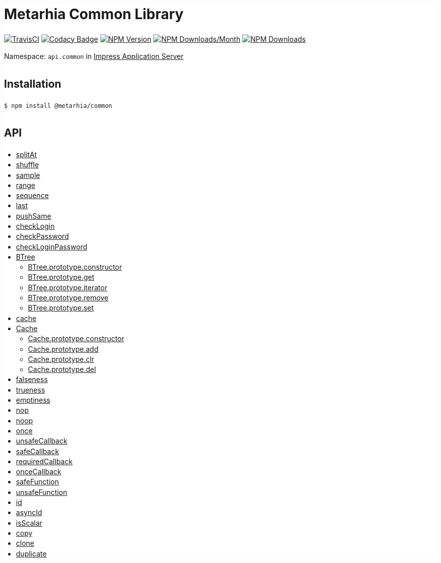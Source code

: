# Metarhia Common Library

[![TravisCI](https://travis-ci.org/metarhia/common.svg?branch=master)](https://travis-ci.org/metarhia/common)
[![Codacy Badge](https://api.codacy.com/project/badge/Grade/57f219ad89e64c848685a93f5f2f14c2)](https://www.codacy.com/app/metarhia/common)
[![NPM Version](https://badge.fury.io/js/%40metarhia%2Fcommon.svg)](https://badge.fury.io/js/%40metarhia%2Fcommon)
[![NPM Downloads/Month](https://img.shields.io/npm/dm/@metarhia/common.svg)](https://www.npmjs.com/package/@metarhia/common)
[![NPM Downloads](https://img.shields.io/npm/dt/@metarhia/common.svg)](https://www.npmjs.com/package/@metarhia/common)

Namespace: `api.common` in [Impress Application Server](https://github.com/metarhia/Impress)

## Installation

```bash
$ npm install @metarhia/common
```

## API

- [splitAt](#splitatindex-array)
- [shuffle](#shufflearr)
- [sample](#samplearr)
- [range](#rangefrom-to)
- [sequence](#sequenceseq-max)
- [last](#lastarr)
- [pushSame](#pushsamearr-n-value)
- [checkLogin](#checkloginlogin-required-optional)
- [checkPassword](#checkpasswordpassword-required-optional)
- [checkLoginPassword](#checkloginpasswordlogin-password-required-optional)
- [BTree](#class-btree)
  - [BTree.prototype.constructor](#btreeprototypeconstructordegree--default_degree)
  - [BTree.prototype.get](#btreeprototypegetkey)
  - [BTree.prototype.iterator](#btreeprototypeiteratorstart-finish)
  - [BTree.prototype.remove](#btreeprototyperemovekey)
  - [BTree.prototype.set](#btreeprototypesetkey-data)
- [cache](#cache)
- [Cache](#class-cache-extends-map)
  - [Cache.prototype.constructor](#cacheprototypeconstructor)
  - [Cache.prototype.add](#cacheprototypeaddkey-val)
  - [Cache.prototype.clr](#cacheprototypeclrprefix-fn)
  - [Cache.prototype.del](#cacheprototypedelkey)
- [falseness](#falseness)
- [trueness](#trueness)
- [emptiness](#emptiness)
- [nop](#nopcallback)
- [noop](#noopempty-callback)
- [once](#oncefn)
- [unsafeCallback](#unsafecallbackargs)
- [safeCallback](#safecallbackargs)
- [requiredCallback](#requiredcallbackargs)
- [onceCallback](#oncecallbackargs)
- [safeFunction](#safefunctionfn)
- [unsafeFunction](#unsafefunctionfn)
- [id](#idx)
- [asyncId](#asyncidx-callback)
- [isScalar](#isscalarvalue)
- [copy](#copyds)
- [clone](#cloneobj)
- [duplicate](#duplicateobj)